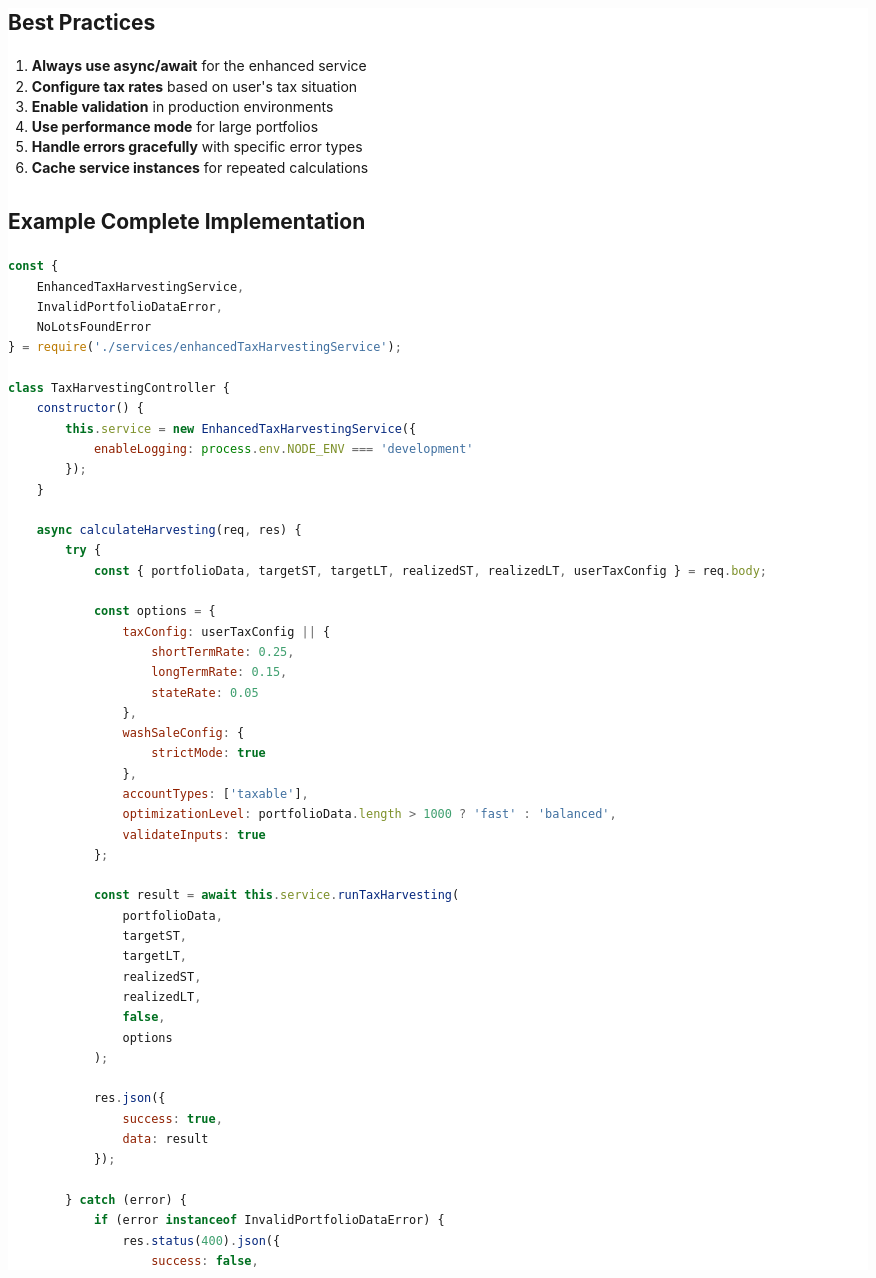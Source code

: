 ## Best Practices

1. **Always use async/await** for the enhanced service
2. **Configure tax rates** based on user's tax situation
3. **Enable validation** in production environments
4. **Use performance mode** for large portfolios
5. **Handle errors gracefully** with specific error types
6. **Cache service instances** for repeated calculations

## Example Complete Implementation

```javascript
const { 
    EnhancedTaxHarvestingService,
    InvalidPortfolioDataError,
    NoLotsFoundError 
} = require('./services/enhancedTaxHarvestingService');

class TaxHarvestingController {
    constructor() {
        this.service = new EnhancedTaxHarvestingService({
            enableLogging: process.env.NODE_ENV === 'development'
        });
    }
    
    async calculateHarvesting(req, res) {
        try {
            const { portfolioData, targetST, targetLT, realizedST, realizedLT, userTaxConfig } = req.body;
            
            const options = {
                taxConfig: userTaxConfig || {
                    shortTermRate: 0.25,
                    longTermRate: 0.15,
                    stateRate: 0.05
                },
                washSaleConfig: {
                    strictMode: true
                },
                accountTypes: ['taxable'],
                optimizationLevel: portfolioData.length > 1000 ? 'fast' : 'balanced',
                validateInputs: true
            };
            
            const result = await this.service.runTaxHarvesting(
                portfolioData,
                targetST,
                targetLT,
                realizedST,
                realizedLT,
                false,
                options
            );
            
            res.json({
                success: true,
                data: result
            });
            
        } catch (error) {
            if (error instanceof InvalidPortfolioDataError) {
                res.status(400).json({
                    success: false,
```